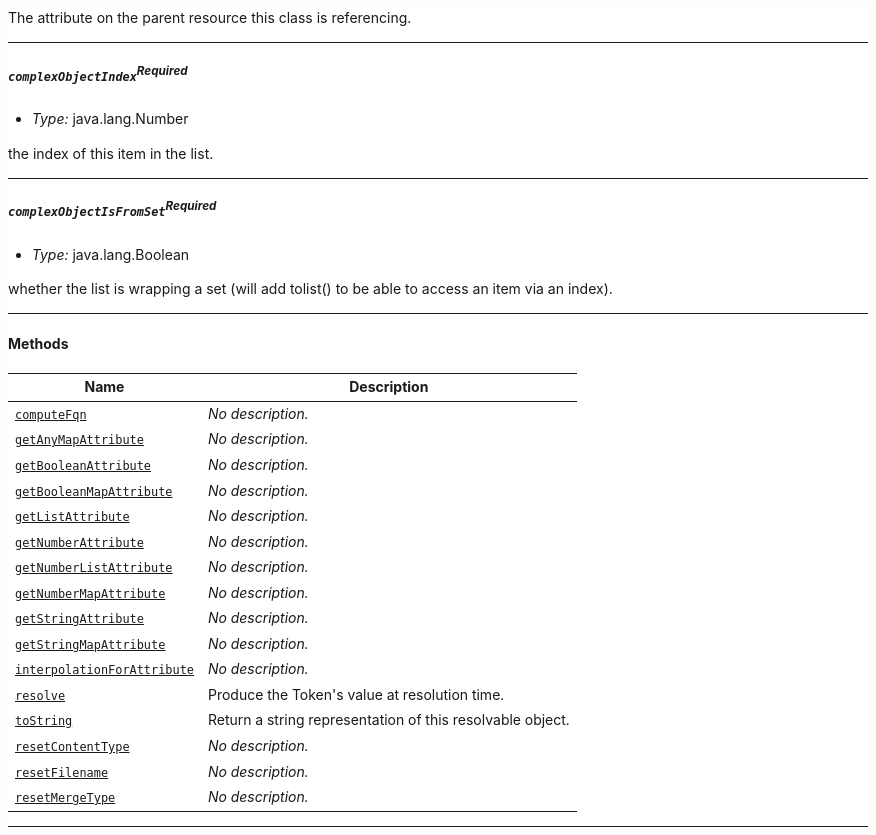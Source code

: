 The attribute on the parent resource this class is referencing.

---

##### `complexObjectIndex`<sup>Required</sup> <a name="complexObjectIndex" id="@cdktf/provider-cloudinit.dataCloudinitConfig.DataCloudinitConfigPartOutputReference.Initializer.parameter.complexObjectIndex"></a>

- *Type:* java.lang.Number

the index of this item in the list.

---

##### `complexObjectIsFromSet`<sup>Required</sup> <a name="complexObjectIsFromSet" id="@cdktf/provider-cloudinit.dataCloudinitConfig.DataCloudinitConfigPartOutputReference.Initializer.parameter.complexObjectIsFromSet"></a>

- *Type:* java.lang.Boolean

whether the list is wrapping a set (will add tolist() to be able to access an item via an index).

---

#### Methods <a name="Methods" id="Methods"></a>

| **Name** | **Description** |
| --- | --- |
| <code><a href="#@cdktf/provider-cloudinit.dataCloudinitConfig.DataCloudinitConfigPartOutputReference.computeFqn">computeFqn</a></code> | *No description.* |
| <code><a href="#@cdktf/provider-cloudinit.dataCloudinitConfig.DataCloudinitConfigPartOutputReference.getAnyMapAttribute">getAnyMapAttribute</a></code> | *No description.* |
| <code><a href="#@cdktf/provider-cloudinit.dataCloudinitConfig.DataCloudinitConfigPartOutputReference.getBooleanAttribute">getBooleanAttribute</a></code> | *No description.* |
| <code><a href="#@cdktf/provider-cloudinit.dataCloudinitConfig.DataCloudinitConfigPartOutputReference.getBooleanMapAttribute">getBooleanMapAttribute</a></code> | *No description.* |
| <code><a href="#@cdktf/provider-cloudinit.dataCloudinitConfig.DataCloudinitConfigPartOutputReference.getListAttribute">getListAttribute</a></code> | *No description.* |
| <code><a href="#@cdktf/provider-cloudinit.dataCloudinitConfig.DataCloudinitConfigPartOutputReference.getNumberAttribute">getNumberAttribute</a></code> | *No description.* |
| <code><a href="#@cdktf/provider-cloudinit.dataCloudinitConfig.DataCloudinitConfigPartOutputReference.getNumberListAttribute">getNumberListAttribute</a></code> | *No description.* |
| <code><a href="#@cdktf/provider-cloudinit.dataCloudinitConfig.DataCloudinitConfigPartOutputReference.getNumberMapAttribute">getNumberMapAttribute</a></code> | *No description.* |
| <code><a href="#@cdktf/provider-cloudinit.dataCloudinitConfig.DataCloudinitConfigPartOutputReference.getStringAttribute">getStringAttribute</a></code> | *No description.* |
| <code><a href="#@cdktf/provider-cloudinit.dataCloudinitConfig.DataCloudinitConfigPartOutputReference.getStringMapAttribute">getStringMapAttribute</a></code> | *No description.* |
| <code><a href="#@cdktf/provider-cloudinit.dataCloudinitConfig.DataCloudinitConfigPartOutputReference.interpolationForAttribute">interpolationForAttribute</a></code> | *No description.* |
| <code><a href="#@cdktf/provider-cloudinit.dataCloudinitConfig.DataCloudinitConfigPartOutputReference.resolve">resolve</a></code> | Produce the Token's value at resolution time. |
| <code><a href="#@cdktf/provider-cloudinit.dataCloudinitConfig.DataCloudinitConfigPartOutputReference.toString">toString</a></code> | Return a string representation of this resolvable object. |
| <code><a href="#@cdktf/provider-cloudinit.dataCloudinitConfig.DataCloudinitConfigPartOutputReference.resetContentType">resetContentType</a></code> | *No description.* |
| <code><a href="#@cdktf/provider-cloudinit.dataCloudinitConfig.DataCloudinitConfigPartOutputReference.resetFilename">resetFilename</a></code> | *No description.* |
| <code><a href="#@cdktf/provider-cloudinit.dataCloudinitConfig.DataCloudinitConfigPartOutputReference.resetMergeType">resetMergeType</a></code> | *No description.* |

---